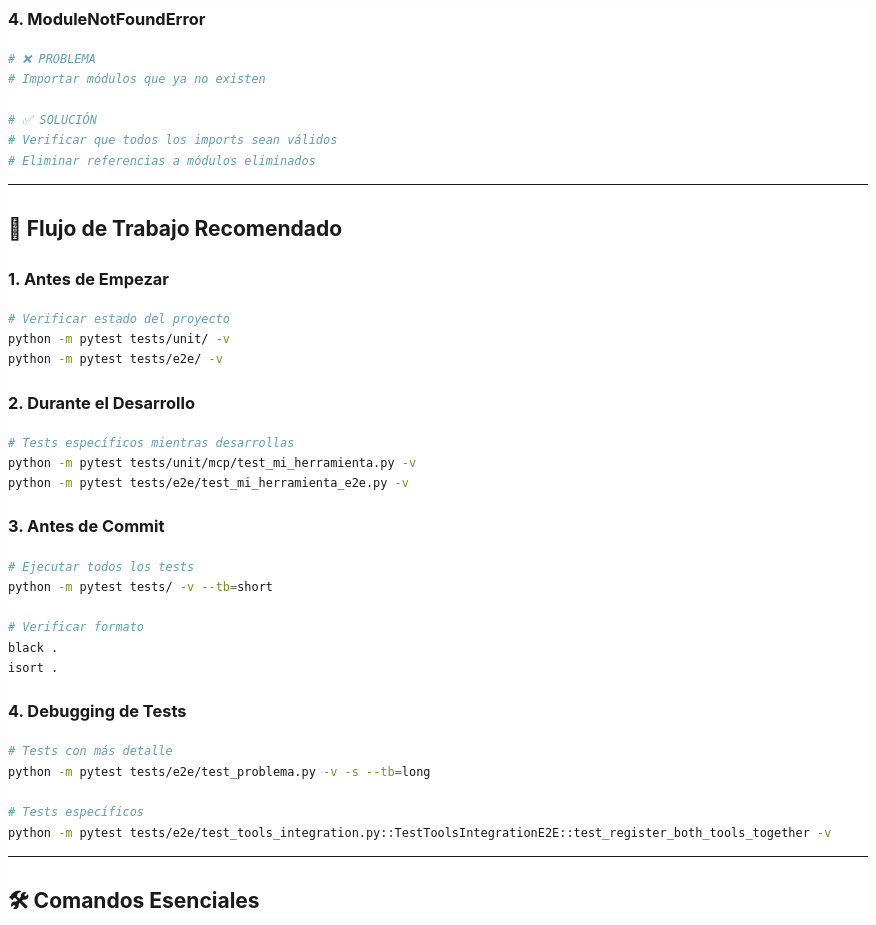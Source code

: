 ### 4. **ModuleNotFoundError**
```python
# ❌ PROBLEMA
# Importar módulos que ya no existen

# ✅ SOLUCIÓN
# Verificar que todos los imports sean válidos
# Eliminar referencias a módulos eliminados
```

---

## 🔄 Flujo de Trabajo Recomendado

### 1. **Antes de Empezar**
```bash
# Verificar estado del proyecto
python -m pytest tests/unit/ -v
python -m pytest tests/e2e/ -v
```

### 2. **Durante el Desarrollo**
```bash
# Tests específicos mientras desarrollas
python -m pytest tests/unit/mcp/test_mi_herramienta.py -v
python -m pytest tests/e2e/test_mi_herramienta_e2e.py -v
```

### 3. **Antes de Commit**
```bash
# Ejecutar todos los tests
python -m pytest tests/ -v --tb=short

# Verificar formato
black .
isort .
```

### 4. **Debugging de Tests**
```bash
# Tests con más detalle
python -m pytest tests/e2e/test_problema.py -v -s --tb=long

# Tests específicos
python -m pytest tests/e2e/test_tools_integration.py::TestToolsIntegrationE2E::test_register_both_tools_together -v
```

---

## 🛠️ Comandos Esenciales
